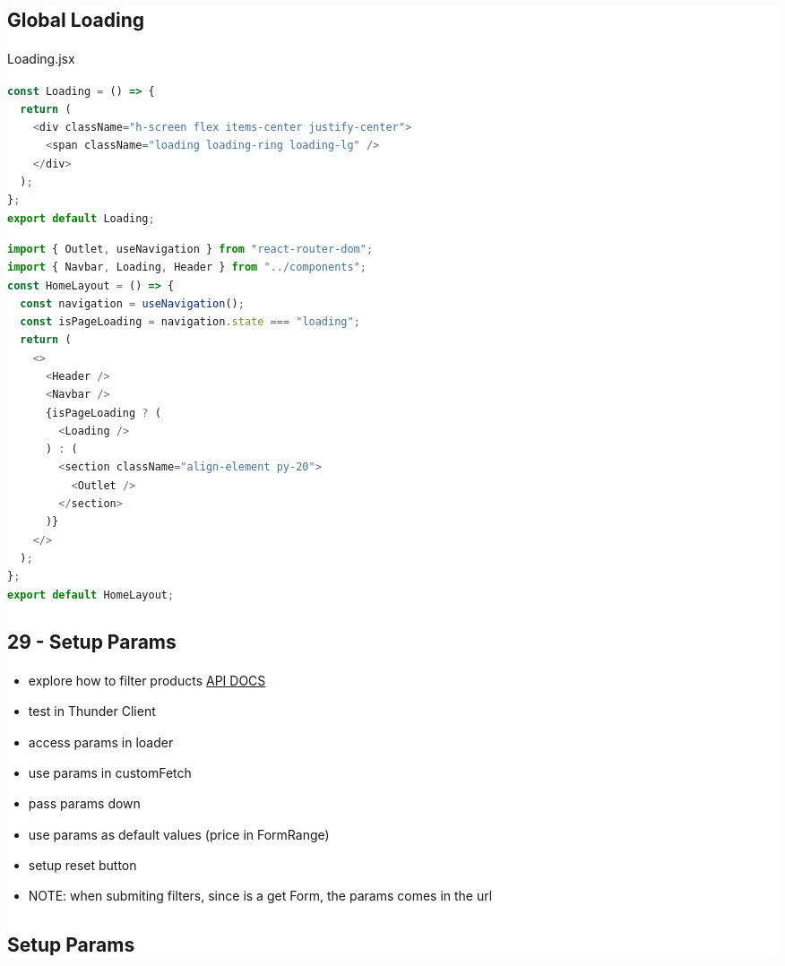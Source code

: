 ## Global Loading

Loading.jsx

```js
const Loading = () => {
  return (
    <div className="h-screen flex items-center justify-center">
      <span className="loading loading-ring loading-lg" />
    </div>
  );
};
export default Loading;
```

```js
import { Outlet, useNavigation } from "react-router-dom";
import { Navbar, Loading, Header } from "../components";
const HomeLayout = () => {
  const navigation = useNavigation();
  const isPageLoading = navigation.state === "loading";
  return (
    <>
      <Header />
      <Navbar />
      {isPageLoading ? (
        <Loading />
      ) : (
        <section className="align-element py-20">
          <Outlet />
        </section>
      )}
    </>
  );
};
export default HomeLayout;
```

## 29 - Setup Params

- explore how to filter products
  [API DOCS](https://documenter.getpostman.com/view/18152321/2s9Xy5KpTi#80a47ff5-cc24-494b-89e0-02cd92acc226)
- test in Thunder Client
- access params in loader
- use params in customFetch
- pass params down
- use params as default values (price in FormRange)
- setup reset button

- NOTE: when submiting filters, since is a get Form, the params comes in the url

## Setup Params
